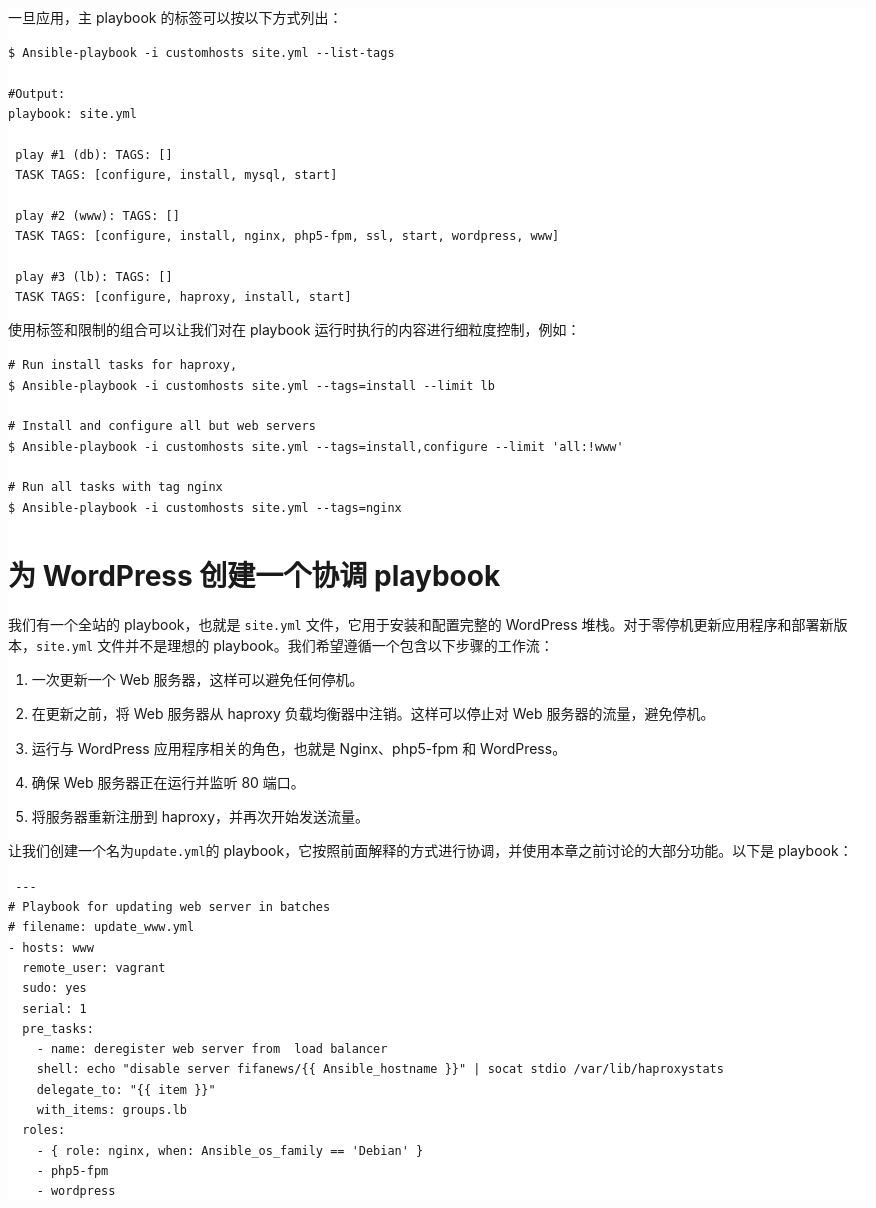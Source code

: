 一旦应用，主 playbook 的标签可以按以下方式列出：

```
$ Ansible-playbook -i customhosts site.yml --list-tags

#Output:
playbook: site.yml

 play #1 (db): TAGS: []
 TASK TAGS: [configure, install, mysql, start]

 play #2 (www): TAGS: []
 TASK TAGS: [configure, install, nginx, php5-fpm, ssl, start, wordpress, www]

 play #3 (lb): TAGS: []
 TASK TAGS: [configure, haproxy, install, start]

```

使用标签和限制的组合可以让我们对在 playbook 运行时执行的内容进行细粒度控制，例如：

```
# Run install tasks for haproxy, 
$ Ansible-playbook -i customhosts site.yml --tags=install --limit lb

# Install and configure all but web servers
$ Ansible-playbook -i customhosts site.yml --tags=install,configure --limit 'all:!www'

# Run all tasks with tag nginx
$ Ansible-playbook -i customhosts site.yml --tags=nginx

```

# 为 WordPress 创建一个协调 playbook

我们有一个全站的 playbook，也就是 `site.yml` 文件，它用于安装和配置完整的 WordPress 堆栈。对于零停机更新应用程序和部署新版本，`site.yml` 文件并不是理想的 playbook。我们希望遵循一个包含以下步骤的工作流：

1.  一次更新一个 Web 服务器，这样可以避免任何停机。

1.  在更新之前，将 Web 服务器从 haproxy 负载均衡器中注销。这样可以停止对 Web 服务器的流量，避免停机。

1.  运行与 WordPress 应用程序相关的角色，也就是 Nginx、php5-fpm 和 WordPress。

1.  确保 Web 服务器正在运行并监听 80 端口。

1.  将服务器重新注册到 haproxy，并再次开始发送流量。

让我们创建一个名为`update.yml`的 playbook，它按照前面解释的方式进行协调，并使用本章之前讨论的大部分功能。以下是 playbook：

```
 ---
# Playbook for updating web server in batches
# filename: update_www.yml
- hosts: www
  remote_user: vagrant
  sudo: yes
  serial: 1
  pre_tasks:
    - name: deregister web server from  load balancer
    shell: echo "disable server fifanews/{{ Ansible_hostname }}" | socat stdio /var/lib/haproxystats
    delegate_to: "{{ item }}"
    with_items: groups.lb
  roles:
    - { role: nginx, when: Ansible_os_family == 'Debian' }
    - php5-fpm
    - wordpress
```
